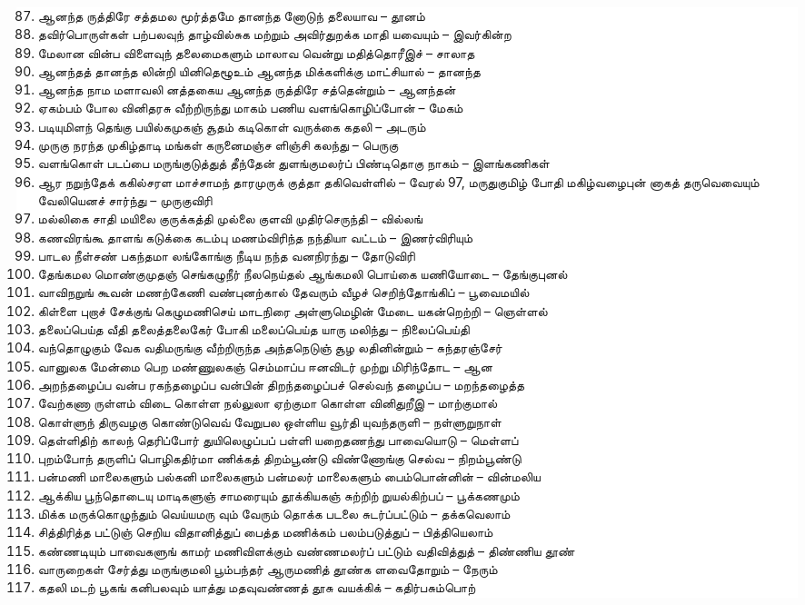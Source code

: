 87. ஆனந்த ருத்திரே சத்தமல மூர்த்தமே
தானந்த னோடுந் தலையாவ – தூனம்
88. தவிர்பொருள்கள் பற்பலவுந் தாழ்வில்சுக மற்றும்
அவிர்துறக்க மாதி யவையும் – இவர்கின்ற
89. மேலான வின்ப விளைவுந் தலைமைகளும்
மாலாவ வென்று மதித்தொரீஇச் – சாலாத
90. ஆனந்தத் தானந்த லின்றி யினிதெழூஉம்
ஆனந்த மிக்களிக்கு மாட்சியால் – தானந்த
91. ஆனந்த நாம மளாவலி னத்தகைய
ஆனந்த ருத்திரே சத்தென்றும் – ஆனந்தன்
92. ஏகம்பம் போல வினிதரசு வீற்றிருந்து
மாகம் பணிய வளங்கொழிப்போன் – மேகம்
93. படியுமிளந் தெங்கு பயில்கமுகஞ் சூதம்
கடிகொள் வருக்கை கதலி – அடரும்
94. முருகு நரந்த முகிழ்தாடி மங்கள்
கருனைமஞ்ச ளிஞ்சி கலந்து – பெருகு
95. வளங்கொள் படப்பை மருங்குடுத்துத் தீந்தேன்
துளங்குமலர்ப் பிண்டிதொகு நாகம் – இளங்கணிகள்
96. ஆர நறுந்தேக் ககில்சரள மாச்சாமந்
தாரமுருக் குத்தா தகிவெள்ளில் – வேரல்
97, மருதுகுமிழ் போதி மகிழ்வழைபுன் னாகத்
தருவெவையும் வேலியெனச் சார்ந்து – முருகுவிரி
98. மல்லிகை சாதி மயிலை குருக்கத்தி
முல்லை குளவி முதிர்செருந்தி – வில்லங்
99. கணவிரங்கூ தாளங் கடுக்கை கடம்பு
மணம்விரிந்த நந்தியா வட்டம் – இணர்விரியும்
100. பாடல நீள்சண் பகந்தமா லங்கோங்கு
நீடிய நந்த வனநிரந்து – தோடுவிரி
101. தேங்கமல மொண்குமுதஞ் செங்கழுநீர் நீலநெய்தல்
ஆங்கமலி பொய்கை யணியோடை – தேங்குபுனல்
102. வாவிநறுங் கூவன் மணற்கேணி வண்புனற்கால்
தேவரும் வீழச் செறிந்தோங்கிப் – பூவைமயில்
103. கிள்ளை புறாச் சேக்குங் கெழுமணிசெய் மாடநிரை
அள்ளுமெழின் மேடை யகன்றெற்றி – ஞெள்ளல்
104. தலைப்பெய்த வீதி தலைத்தலைகேர் போகி
மலைப்பெய்த யாரு மலிந்து – நிலைப்பெய்தி
105. வந்தொழுகும் வேக வதிமருங்கு வீற்றிருந்த
அந்தநெடுஞ் சூழ லதினின்றும் – சுந்தரஞ்சேர்
106. வானுலக மேன்மை பெற மண்ணுலகஞ் செம்மாப்ப
ஈனவிடர் முற்று மிரிந்தோட – ஆன
107. அறந்தழைப்ப வன்ப ரகந்தழைப்ப வன்பின்
திறந்தழைப்பச் செல்வந் தழைப்ப – மறந்தழைத்த
108. வேற்கணா ருள்ளம் விடை கொள்ள நல்லுலா
ஏற்குமா கொள்ள வினிதுறீஇ – மாற்குமால்
109. கொள்ளுந் திருவழகு கொண்டுவெவ் வேறுபல
ஒள்ளிய வூர்தி யுவந்தருளி – நள்ளுறுநாள்
110. தெள்ளிதிற் காலந் தெரிப்போர் துயிலெழுப்பப்
பள்ளி யறைதணந்து பாவையொடு – மெள்ளப்
111. புறம்போந் தருளிப் பொழிகதிர்மா ணிக்கத்
திறம்பூண்டு விண்ணோங்கு செல்வ – நிறம்பூண்டு
112. பன்மணி மாலைகளும் பல்கனி மாலைகளும்
பன்மலர் மாலைகளும் பைம்பொன்னின் – வின்மலிய
113. ஆக்கிய பூந்தொடையு மாடிகளுஞ் சாமரையும்
தூக்கியகஞ் சுற்றிற் றுயல்கிற்பப் – பூக்கணமும்
114. மிக்க மருக்கொழுந்தும் வெய்யமரு வும் வேரும்
தொக்க படலை சுடர்ப்பட்டும் – தக்கவெலாம்
115. சித்திரித்த பட்டுஞ் செறிய விதானித்துப்
பைத்த மணிக்கம் பலம்படுத்துப் – பித்தியெலாம்
116. கண்ணடியும் பாவைகளுங் காமர் மணிவிளக்கும்
வண்ணமலர்ப் பட்டும் வதிவித்துத் – திண்ணிய தூண்
117. வாருறைகள் சேர்த்து மருங்குமலி பூம்பந்தர்
ஆருமணித் தூண்க ளவைதோறும் – நேரும்
118. கதலி மடற் பூகங் கனிபலவும் யாத்து
மதவுவண்ணத் தூசு வயக்கிக் – கதிர்பசும்பொற்